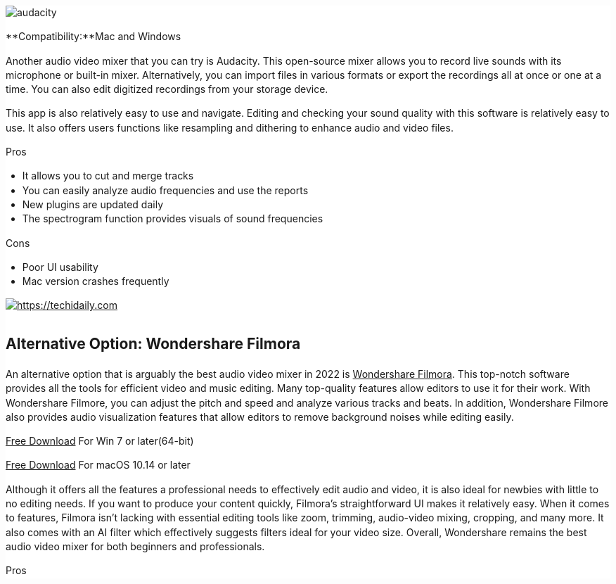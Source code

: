 ![audacity](https://images.wondershare.com/filmora/article-images/2022/07/audio-video-mixer-5.jpg)

**Compatibility:**Mac and Windows

Another audio video mixer that you can try is Audacity. This open-source mixer allows you to record live sounds with its microphone or built-in mixer. Alternatively, you can import files in various formats or export the recordings all at once or one at a time. You can also edit digitized recordings from your storage device.

This app is also relatively easy to use and navigate. Editing and checking your sound quality with this software is relatively easy to use. It also offers users functions like resampling and dithering to enhance audio and video files.

 Pros

* It allows you to cut and merge tracks
* You can easily analyze audio frequencies and use the reports
* New plugins are updated daily
* The spectrogram function provides visuals of sound frequencies

 Cons

* Poor UI usability
* Mac version crashes frequently


<a href="https://ursime.pxf.io/c/5597632/2136536/16384" target="_top" id="2136536">
  <img src="//a.impactradius-go.com/display-ad/16384-2136536" border="0" alt="https://techidaily.com" width="728" height="90"/>
</a>
<img height="0" width="0" src="https://ursime.pxf.io/i/5597632/2136536/16384" style="position:absolute;visibility:hidden;" border="0" />

## Alternative Option: Wondershare Filmora

An alternative option that is arguably the best audio video mixer in 2022 is [Wondershare Filmora](https://tools.techidaily.com/wondershare/filmora/download/). This top-notch software provides all the tools for efficient video and music editing. Many top-quality features allow editors to use it for their work. With Wondershare Filmore, you can adjust the pitch and speed and analyze various tracks and beats. In addition, Wondershare Filmore also provides audio visualization features that allow editors to remove background noises while editing easily.

[Free Download](https://tools.techidaily.com/wondershare/filmora/download/) For Win 7 or later(64-bit)

[Free Download](https://tools.techidaily.com/wondershare/filmora/download/) For macOS 10.14 or later

Although it offers all the features a professional needs to effectively edit audio and video, it is also ideal for newbies with little to no editing needs. If you want to produce your content quickly, Filmora’s straightforward UI makes it relatively easy. When it comes to features, Filmora isn’t lacking with essential editing tools like zoom, trimming, audio-video mixing, cropping, and many more. It also comes with an AI filter which effectively suggests filters ideal for your video size. Overall, Wondershare remains the best audio video mixer for both beginners and professionals.

 Pros
